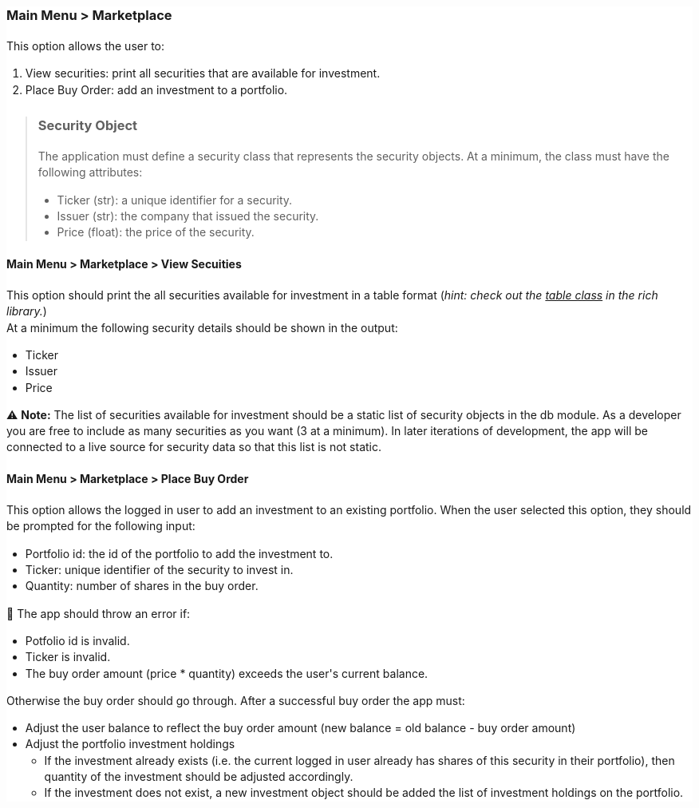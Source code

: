 ### Main Menu > Marketplace

This option allows the user to:

1. View securities: print all securities that are available for investment.
2. Place Buy Order: add an investment to a portfolio.

> ### Security Object  
>
> The application must define a security class that represents the security objects. At a minimum, the class must have the following attributes:
>
> - Ticker (str): a unique identifier for a security.
> - Issuer (str): the company that issued the security.
> - Price (float): the price of the security.

#### Main Menu > Marketplace > View Secuities

This option should print the all securities available for investment in a table format (_hint: check out the [table class](https://rich.readthedocs.io/en/latest/tables.html) in the rich library._)  
At a minimum the following security details should be shown in the output:

- Ticker
- Issuer
- Price

⚠️ **Note:** The list of securities available for investment should be a static list of security objects in the db module. As a developer you are free to include as many securities as you want (3 at a minimum). In later iterations of development, the app will be connected to a live source for security data so that this list is not static.

#### Main Menu > Marketplace > Place Buy Order

This option allows the logged in user to add an investment to an existing portfolio. When the user selected this option, they should be prompted for the following input:

- Portfolio id: the id of the portfolio to add the investment to.
- Ticker: unique identifier of the security to invest in.
- Quantity: number of shares in the buy order.

🚫 The app should throw an error if:

- Potfolio id is invalid.
- Ticker is invalid.
- The buy order amount (price * quantity) exceeds the user's current balance.

Otherwise the buy order should go through. After a successful buy order the app must:

- Adjust the user balance to reflect the buy order amount (new balance = old balance - buy order amount)
- Adjust the portfolio investment holdings
  - If the investment already exists (i.e. the current logged in user already has shares of this security in their portfolio), then quantity of the investment should be adjusted accordingly.
  - If the investment does not exist, a new investment object should be added the list of investment holdings on the portfolio.
